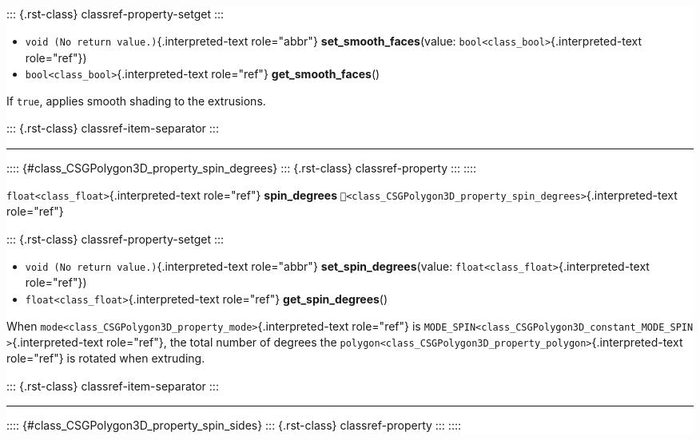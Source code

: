 ::: {.rst-class}
classref-property-setget
:::

- `void (No return value.)`{.interpreted-text role="abbr"}
  **set_smooth_faces**(value: `bool<class_bool>`{.interpreted-text
  role="ref"})
- `bool<class_bool>`{.interpreted-text role="ref"}
  **get_smooth_faces**()

If `true`, applies smooth shading to the extrusions.

::: {.rst-class}
classref-item-separator
:::

------------------------------------------------------------------------

:::: {#class_CSGPolygon3D_property_spin_degrees}
::: {.rst-class}
classref-property
:::
::::

`float<class_float>`{.interpreted-text role="ref"} **spin_degrees**
`🔗<class_CSGPolygon3D_property_spin_degrees>`{.interpreted-text
role="ref"}

::: {.rst-class}
classref-property-setget
:::

- `void (No return value.)`{.interpreted-text role="abbr"}
  **set_spin_degrees**(value: `float<class_float>`{.interpreted-text
  role="ref"})
- `float<class_float>`{.interpreted-text role="ref"}
  **get_spin_degrees**()

When `mode<class_CSGPolygon3D_property_mode>`{.interpreted-text
role="ref"} is
`MODE_SPIN<class_CSGPolygon3D_constant_MODE_SPIN>`{.interpreted-text
role="ref"}, the total number of degrees the
`polygon<class_CSGPolygon3D_property_polygon>`{.interpreted-text
role="ref"} is rotated when extruding.

::: {.rst-class}
classref-item-separator
:::

------------------------------------------------------------------------

:::: {#class_CSGPolygon3D_property_spin_sides}
::: {.rst-class}
classref-property
:::
::::

